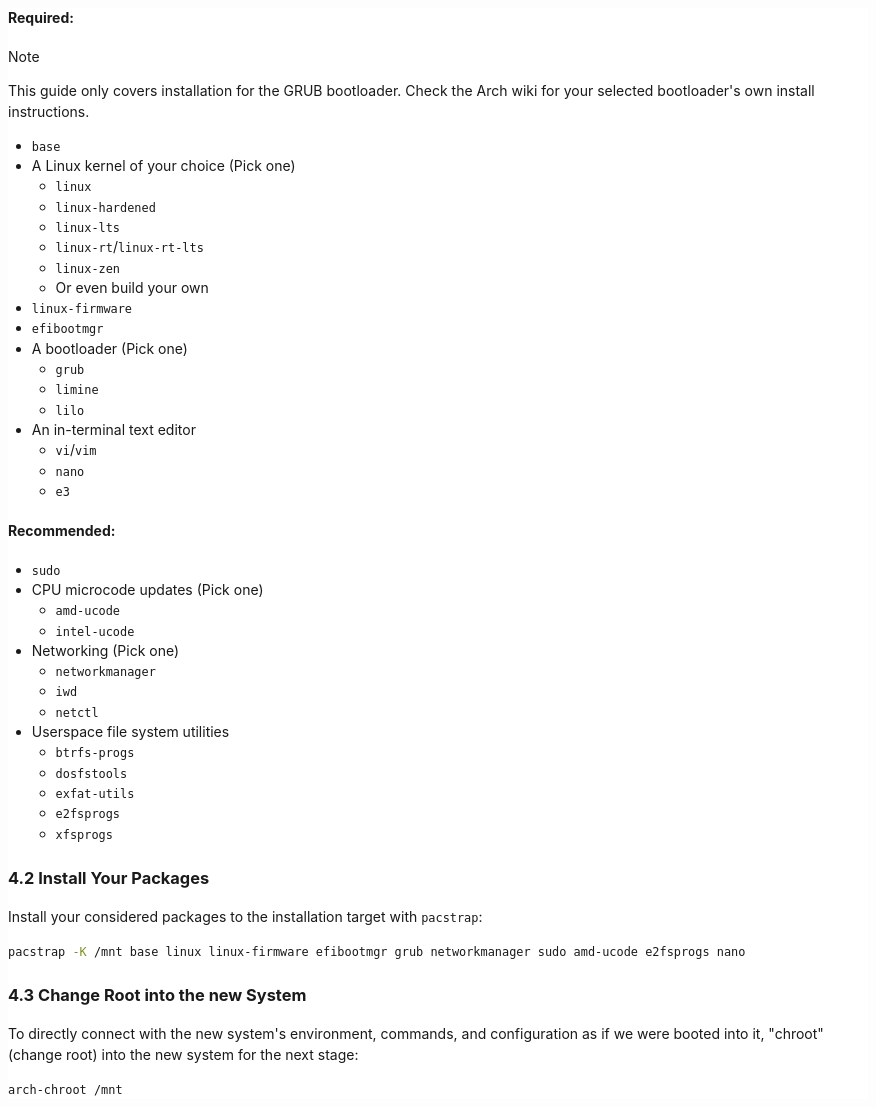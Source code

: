 #### Required:
> [!NOTE]
> This guide only covers installation for the GRUB bootloader. Check the Arch wiki for your selected bootloader's own
> install instructions.
- `base`
- A Linux kernel of your choice (Pick one)
  - `linux`
  - `linux-hardened`
  - `linux-lts`
  - `linux-rt`/`linux-rt-lts`
  - `linux-zen`
  - Or even build your own
- `linux-firmware`
- `efibootmgr`
- A bootloader (Pick one)
  - `grub`
  - `limine`
  - `lilo`
- An in-terminal text editor
  - `vi`/`vim`
  - `nano`
  - `e3`

#### Recommended:
- `sudo`
- CPU microcode updates (Pick one)
  - `amd-ucode`
  - `intel-ucode`
- Networking (Pick one)
  - `networkmanager`
  - `iwd`
  - `netctl`
- Userspace file system utilities
  - `btrfs-progs`
  - `dosfstools`
  - `exfat-utils`
  - `e2fsprogs`
  - `xfsprogs`

### 4.2 Install Your Packages
Install your considered packages to the installation target with `pacstrap`:
```bash
pacstrap -K /mnt base linux linux-firmware efibootmgr grub networkmanager sudo amd-ucode e2fsprogs nano
```

### 4.3 Change Root into the new System
To directly connect with the new system's environment, commands, and configuration as if we were booted into it,
"chroot" (change root) into the new system for the next stage:
```bash
arch-chroot /mnt
```

